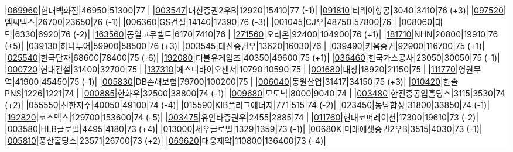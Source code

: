 |[069960](https://finance.daum.net/quotes/A069960)|현대백화점|46950|51300|77 |
|[003547](https://finance.daum.net/quotes/A003547)|대신증권2우B|12920|15410|77 (-1)|
|[091810](https://finance.daum.net/quotes/A091810)|티웨이항공|3040|3410|76 (+3)|
|[097520](https://finance.daum.net/quotes/A097520)|엠씨넥스|26700|23650|76 (-1)|
|[006360](https://finance.daum.net/quotes/A006360)|GS건설|14140|17390|76 (-3)|
|[001045](https://finance.daum.net/quotes/A001045)|CJ우|48750|57800|76 |
|[008060](https://finance.daum.net/quotes/A008060)|대덕|6330|6920|76 (-2)|
|[163560](https://finance.daum.net/quotes/A163560)|동일고무벨트|6170|7410|76 |
|[271560](https://finance.daum.net/quotes/A271560)|오리온|92400|104900|76 (+1)|
|[181710](https://finance.daum.net/quotes/A181710)|NHN|20800|19910|76 (+5)|
|[039130](https://finance.daum.net/quotes/A039130)|하나투어|59900|58500|76 (+3)|
|[003545](https://finance.daum.net/quotes/A003545)|대신증권우|13620|16030|76 |
|[039490](https://finance.daum.net/quotes/A039490)|키움증권|92900|116700|75 (+1)|
|[025540](https://finance.daum.net/quotes/A025540)|한국단자|68600|78400|75 (-6)|
|[192080](https://finance.daum.net/quotes/A192080)|더블유게임즈|40350|49600|75 (+1)|
|[036460](https://finance.daum.net/quotes/A036460)|한국가스공사|23050|30050|75 (-1)|
|[000720](https://finance.daum.net/quotes/A000720)|현대건설|31400|32700|75 |
|[137310](https://finance.daum.net/quotes/A137310)|에스디바이오센서|10790|10590|75 |
|[001680](https://finance.daum.net/quotes/A001680)|대상|18920|21150|75 |
|[111770](https://finance.daum.net/quotes/A111770)|영원무역|41900|45450|75 (-1)|
|[005830](https://finance.daum.net/quotes/A005830)|DB손해보험|79700|100200|75 |
|[006040](https://finance.daum.net/quotes/A006040)|동원산업|31417|34150|75 (+3)|
|[010420](https://finance.daum.net/quotes/A010420)|한솔PNS|1226|1221|74 |
|[000885](https://finance.daum.net/quotes/A000885)|한화우|32500|38800|74 (-1)|
|[009680](https://finance.daum.net/quotes/A009680)|모토닉|8000|9040|74 |
|[003480](https://finance.daum.net/quotes/A003480)|한진중공업홀딩스|3115|3530|74 (+2)|
|[055550](https://finance.daum.net/quotes/A055550)|신한지주|40050|49100|74 (-4)|
|[015590](https://finance.daum.net/quotes/A015590)|KIB플러그에너지|771|515|74 (-2)|
|[023450](https://finance.daum.net/quotes/A023450)|동남합성|31800|33850|74 (-1)|
|[192820](https://finance.daum.net/quotes/A192820)|코스맥스|129700|153600|74 (-5)|
|[003475](https://finance.daum.net/quotes/A003475)|유안타증권우|2455|2885|74 |
|[011760](https://finance.daum.net/quotes/A011760)|현대코퍼레이션|17300|19610|73 (-2)|
|[003580](https://finance.daum.net/quotes/A003580)|HLB글로벌|4495|4180|73 (+4)|
|[013000](https://finance.daum.net/quotes/A013000)|세우글로벌|1329|1359|73 (-1)|
|[00680K](https://finance.daum.net/quotes/A00680K)|미래에셋증권2우B|3515|4030|73 (-1)|
|[005810](https://finance.daum.net/quotes/A005810)|풍산홀딩스|23571|26700|73 (+2)|
|[069620](https://finance.daum.net/quotes/A069620)|대웅제약|110800|136400|73 (-4)|